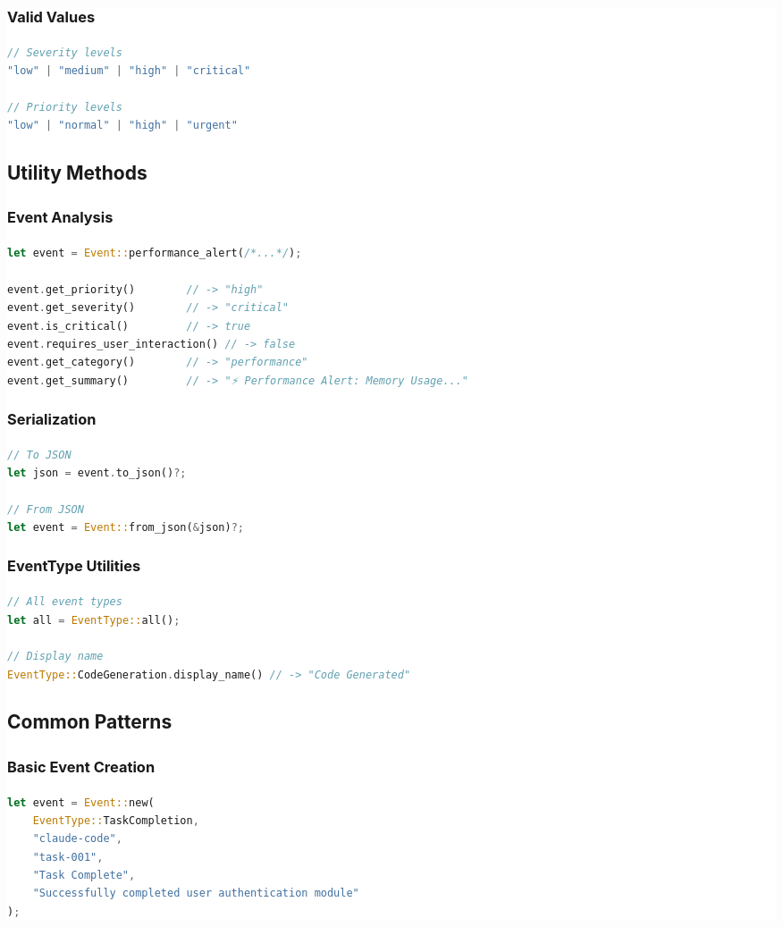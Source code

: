 ### Valid Values
```rust
// Severity levels
"low" | "medium" | "high" | "critical"

// Priority levels  
"low" | "normal" | "high" | "urgent"
```

## Utility Methods

### Event Analysis
```rust
let event = Event::performance_alert(/*...*/);

event.get_priority()        // -> "high" 
event.get_severity()        // -> "critical"
event.is_critical()         // -> true
event.requires_user_interaction() // -> false
event.get_category()        // -> "performance"
event.get_summary()         // -> "⚡ Performance Alert: Memory Usage..."
```

### Serialization
```rust
// To JSON
let json = event.to_json()?;

// From JSON
let event = Event::from_json(&json)?;
```

### EventType Utilities
```rust
// All event types
let all = EventType::all();

// Display name
EventType::CodeGeneration.display_name() // -> "Code Generated"
```

## Common Patterns

### Basic Event Creation
```rust
let event = Event::new(
    EventType::TaskCompletion,
    "claude-code",
    "task-001", 
    "Task Complete",
    "Successfully completed user authentication module"
);
```
